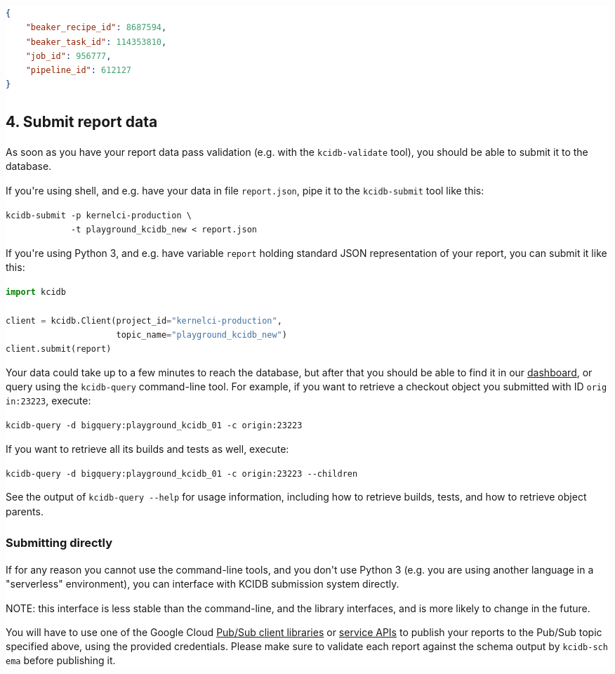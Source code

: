 ```json
{
    "beaker_recipe_id": 8687594,
    "beaker_task_id": 114353810,
    "job_id": 956777,
    "pipeline_id": 612127
}
```

4\. Submit report data
----------------------
As soon as you have your report data pass validation (e.g. with the
`kcidb-validate` tool), you should be able to submit it to the database.

If you're using shell, and e.g. have your data in file `report.json`, pipe it
to the `kcidb-submit` tool like this:

    kcidb-submit -p kernelci-production \
                 -t playground_kcidb_new < report.json

If you're using Python 3, and e.g. have variable `report` holding standard
JSON representation of your report, you can submit it like this:

```python
import kcidb

client = kcidb.Client(project_id="kernelci-production",
                      topic_name="playground_kcidb_new")
client.submit(report)
```

Your data could take up to a few minutes to reach the database, but after that
you should be able to find it in our [dashboard][dashboard], or query using
the `kcidb-query` command-line tool. For example, if you want to retrieve a
checkout object you submitted with ID `origin:23223`, execute:

    kcidb-query -d bigquery:playground_kcidb_01 -c origin:23223

If you want to retrieve all its builds and tests as well, execute:

    kcidb-query -d bigquery:playground_kcidb_01 -c origin:23223 --children

See the output of `kcidb-query --help` for usage information, including how to
retrieve builds, tests, and how to retrieve object parents.

### Submitting directly

If for any reason you cannot use the command-line tools, and you don't use
Python 3 (e.g. you are using another language in a "serverless" environment),
you can interface with KCIDB submission system directly.

NOTE: this interface is less stable than the command-line, and the library
interfaces, and is more likely to change in the future.

You will have to use one of the Google Cloud [Pub/Sub client
libraries][pub_sub_libraries] or [service APIs][pub_sub_apis] to publish your
reports to the Pub/Sub topic specified above, using the provided credentials.
Please make sure to validate each report against the schema output by
`kcidb-schema` before publishing it.


[datetime_format]: https://tools.ietf.org/html/rfc3339#section-5.6
[tests]: https://github.com/kernelci/kcidb/blob/master/tests.yaml
[dashboard]: https://kcidb.kernelci.org/
[pub_sub_libraries]: https://cloud.google.com/pubsub/docs/reference/libraries
[pub_sub_apis]: https://cloud.google.com/pubsub/docs/reference/service_apis_overview